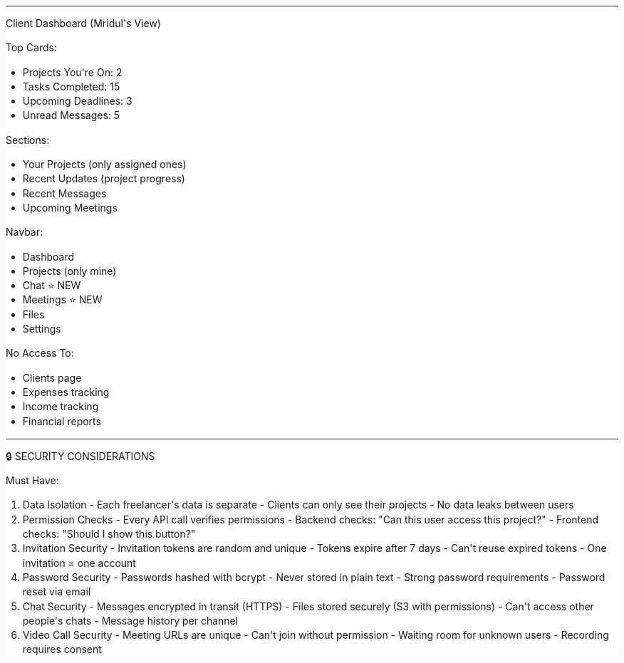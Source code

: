   ---
  Client Dashboard (Mridul's View)

  Top Cards:
  - Projects You're On: 2
  - Tasks Completed: 15
  - Upcoming Deadlines: 3
  - Unread Messages: 5

  Sections:
  - Your Projects (only assigned ones)
  - Recent Updates (project progress)
  - Recent Messages
  - Upcoming Meetings

  Navbar:
  - Dashboard
  - Projects (only mine)
  - Chat ⭐ NEW
  - Meetings ⭐ NEW
  - Files
  - Settings

  No Access To:
  - Clients page
  - Expenses tracking
  - Income tracking
  - Financial reports

  ---
  🔒 SECURITY CONSIDERATIONS

  Must Have:
  1. Data Isolation
    - Each freelancer's data is separate
    - Clients can only see their projects
    - No data leaks between users
  2. Permission Checks
    - Every API call verifies permissions
    - Backend checks: "Can this user access this project?"
    - Frontend checks: "Should I show this button?"
  3. Invitation Security
    - Invitation tokens are random and unique
    - Tokens expire after 7 days
    - Can't reuse expired tokens
    - One invitation = one account
  4. Password Security
    - Passwords hashed with bcrypt
    - Never stored in plain text
    - Strong password requirements
    - Password reset via email
  5. Chat Security
    - Messages encrypted in transit (HTTPS)
    - Files stored securely (S3 with permissions)
    - Can't access other people's chats
    - Message history per channel
  6. Video Call Security
    - Meeting URLs are unique
    - Can't join without permission
    - Waiting room for unknown users
    - Recording requires consent

